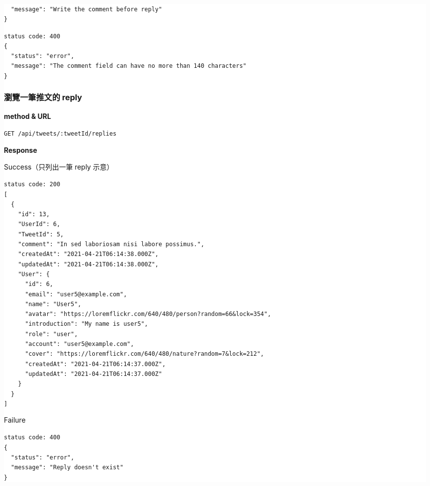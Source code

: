 ```
  "message": "Write the comment before reply"
}
```
```
status code: 400
{
  "status": "error",
  "message": "The comment field can have no more than 140 characters"
}
```

### 瀏覽一筆推文的 reply
**method & URL**
```
GET /api/tweets/:tweetId/replies
```

**Response**

Success（只列出一筆 reply 示意）
```
status code: 200
[
  {
    "id": 13,
    "UserId": 6,
    "TweetId": 5,
    "comment": "In sed laboriosam nisi labore possimus.",
    "createdAt": "2021-04-21T06:14:38.000Z",
    "updatedAt": "2021-04-21T06:14:38.000Z",
    "User": {
      "id": 6,
      "email": "user5@example.com",
      "name": "User5",
      "avatar": "https://loremflickr.com/640/480/person?random=66&lock=354",
      "introduction": "My name is user5",
      "role": "user",
      "account": "user5@example.com",
      "cover": "https://loremflickr.com/640/480/nature?random=7&lock=212",
      "createdAt": "2021-04-21T06:14:37.000Z",
      "updatedAt": "2021-04-21T06:14:37.000Z"
    }
  }
]
```
Failure
```
status code: 400
{
  "status": "error",
  "message": "Reply doesn't exist"
}
```
